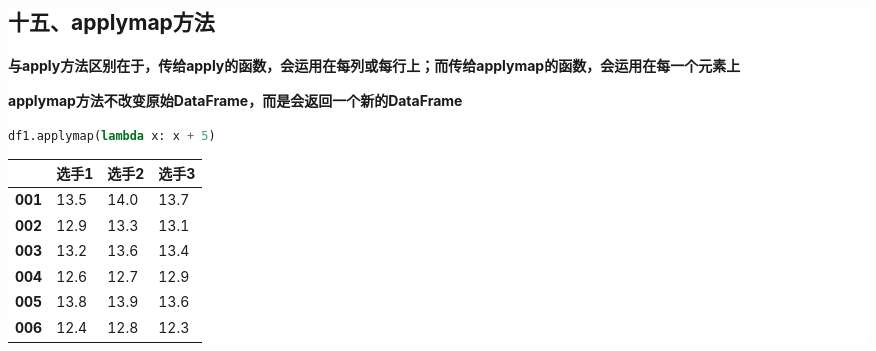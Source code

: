 ## 十五、applymap方法

**与apply方法区别在于，传给apply的函数，会运用在每列或每行上；而传给applymap的函数，会运用在每一个元素上**

**applymap方法不改变原始DataFrame，而是会返回一个新的DataFrame**

```python
df1.applymap(lambda x: x + 5)
```

|         | **选手1** | **选手2** | **选手3** |
| ------- | :-------- | :-------- | :-------- |
| **001** | 13.5      | 14.0      | 13.7      |
| **002** | 12.9      | 13.3      | 13.1      |
| **003** | 13.2      | 13.6      | 13.4      |
| **004** | 12.6      | 12.7      | 12.9      |
| **005** | 13.8      | 13.9      | 13.6      |
| **006** | 12.4      | 12.8      | 12.3      |



 

